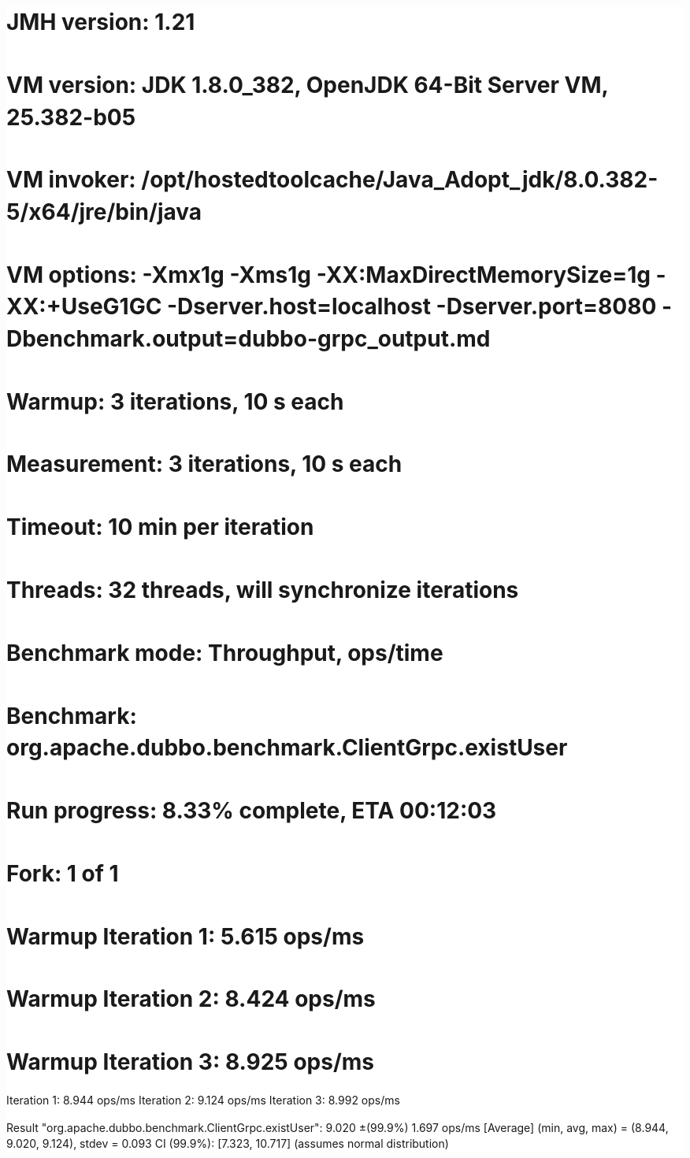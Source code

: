 
# JMH version: 1.21
# VM version: JDK 1.8.0_382, OpenJDK 64-Bit Server VM, 25.382-b05
# VM invoker: /opt/hostedtoolcache/Java_Adopt_jdk/8.0.382-5/x64/jre/bin/java
# VM options: -Xmx1g -Xms1g -XX:MaxDirectMemorySize=1g -XX:+UseG1GC -Dserver.host=localhost -Dserver.port=8080 -Dbenchmark.output=dubbo-grpc_output.md
# Warmup: 3 iterations, 10 s each
# Measurement: 3 iterations, 10 s each
# Timeout: 10 min per iteration
# Threads: 32 threads, will synchronize iterations
# Benchmark mode: Throughput, ops/time
# Benchmark: org.apache.dubbo.benchmark.ClientGrpc.existUser

# Run progress: 8.33% complete, ETA 00:12:03
# Fork: 1 of 1
# Warmup Iteration   1: 5.615 ops/ms
# Warmup Iteration   2: 8.424 ops/ms
# Warmup Iteration   3: 8.925 ops/ms
Iteration   1: 8.944 ops/ms
Iteration   2: 9.124 ops/ms
Iteration   3: 8.992 ops/ms


Result "org.apache.dubbo.benchmark.ClientGrpc.existUser":
  9.020 ±(99.9%) 1.697 ops/ms [Average]
  (min, avg, max) = (8.944, 9.020, 9.124), stdev = 0.093
  CI (99.9%): [7.323, 10.717] (assumes normal distribution)
